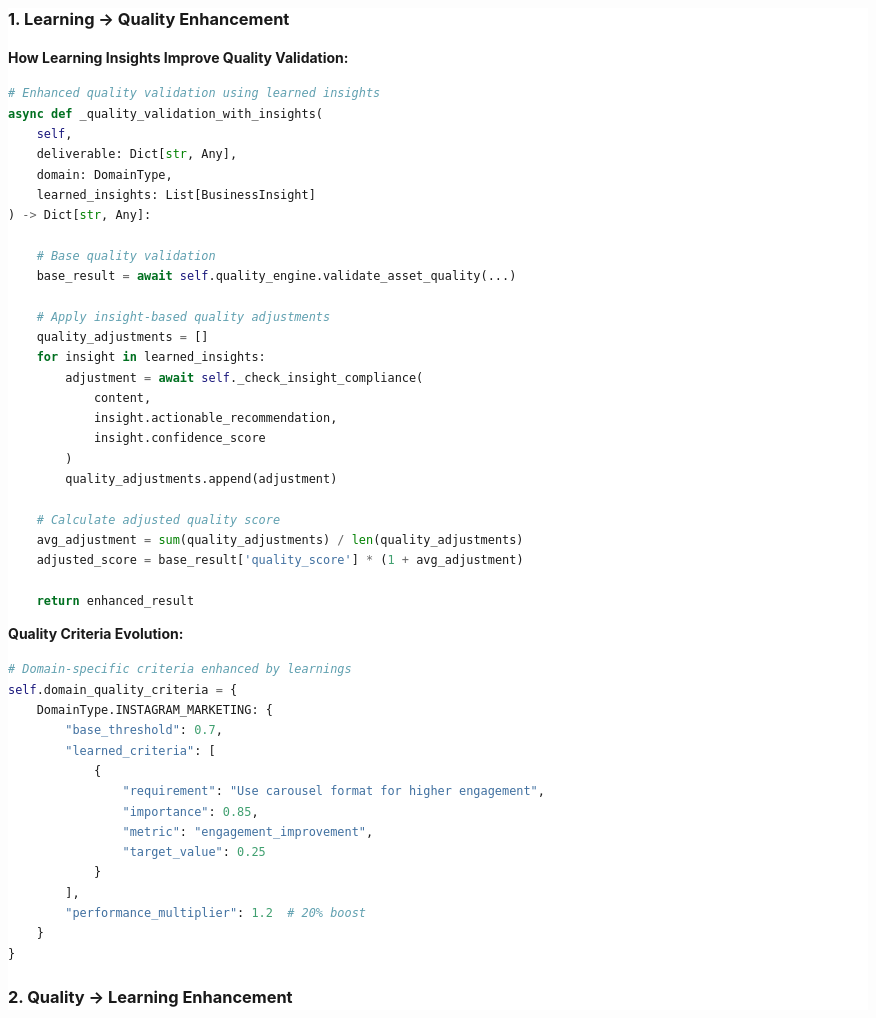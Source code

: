 ### 1. Learning → Quality Enhancement

**How Learning Insights Improve Quality Validation:**

```python
# Enhanced quality validation using learned insights
async def _quality_validation_with_insights(
    self,
    deliverable: Dict[str, Any],
    domain: DomainType,
    learned_insights: List[BusinessInsight]
) -> Dict[str, Any]:
    
    # Base quality validation
    base_result = await self.quality_engine.validate_asset_quality(...)
    
    # Apply insight-based quality adjustments
    quality_adjustments = []
    for insight in learned_insights:
        adjustment = await self._check_insight_compliance(
            content,
            insight.actionable_recommendation,
            insight.confidence_score
        )
        quality_adjustments.append(adjustment)
    
    # Calculate adjusted quality score
    avg_adjustment = sum(quality_adjustments) / len(quality_adjustments)
    adjusted_score = base_result['quality_score'] * (1 + avg_adjustment)
    
    return enhanced_result
```

**Quality Criteria Evolution:**
```python
# Domain-specific criteria enhanced by learnings
self.domain_quality_criteria = {
    DomainType.INSTAGRAM_MARKETING: {
        "base_threshold": 0.7,
        "learned_criteria": [
            {
                "requirement": "Use carousel format for higher engagement",
                "importance": 0.85,
                "metric": "engagement_improvement",
                "target_value": 0.25
            }
        ],
        "performance_multiplier": 1.2  # 20% boost
    }
}
```

### 2. Quality → Learning Enhancement
